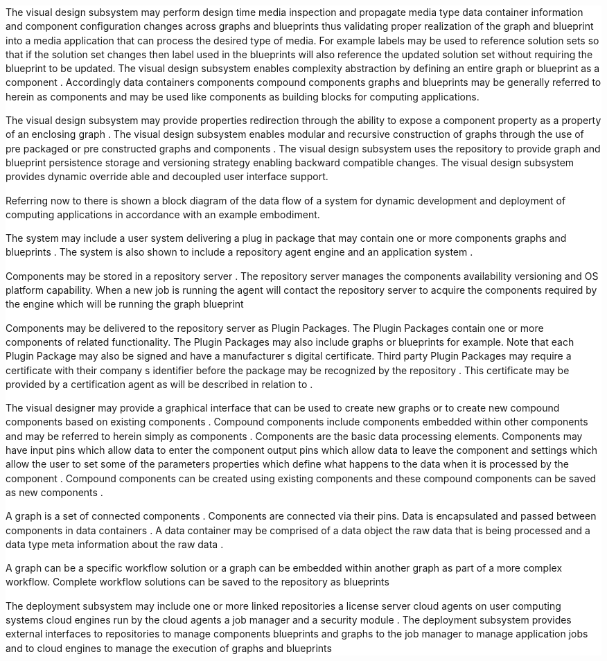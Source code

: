 The visual design subsystem may perform design time media inspection and propagate media type data container information and component configuration changes across graphs and blueprints thus validating proper realization of the graph and blueprint into a media application that can process the desired type of media. For example labels may be used to reference solution sets so that if the solution set changes then label used in the blueprints will also reference the updated solution set without requiring the blueprint to be updated. The visual design subsystem enables complexity abstraction by defining an entire graph or blueprint as a component . Accordingly data containers components compound components graphs and blueprints may be generally referred to herein as components and may be used like components as building blocks for computing applications.

The visual design subsystem may provide properties redirection through the ability to expose a component property as a property of an enclosing graph . The visual design subsystem enables modular and recursive construction of graphs through the use of pre packaged or pre constructed graphs and components . The visual design subsystem uses the repository to provide graph and blueprint persistence storage and versioning strategy enabling backward compatible changes. The visual design subsystem provides dynamic override able and decoupled user interface support.

Referring now to there is shown a block diagram of the data flow of a system for dynamic development and deployment of computing applications in accordance with an example embodiment.

The system may include a user system delivering a plug in package that may contain one or more components graphs and blueprints . The system is also shown to include a repository agent engine and an application system .

Components may be stored in a repository server . The repository server manages the components availability versioning and OS platform capability. When a new job is running the agent will contact the repository server to acquire the components required by the engine which will be running the graph blueprint

Components may be delivered to the repository server as Plugin Packages. The Plugin Packages contain one or more components of related functionality. The Plugin Packages may also include graphs or blueprints for example. Note that each Plugin Package may also be signed and have a manufacturer s digital certificate. Third party Plugin Packages may require a certificate with their company s identifier before the package may be recognized by the repository . This certificate may be provided by a certification agent as will be described in relation to .

The visual designer may provide a graphical interface that can be used to create new graphs or to create new compound components based on existing components . Compound components include components embedded within other components and may be referred to herein simply as components . Components are the basic data processing elements. Components may have input pins which allow data to enter the component output pins which allow data to leave the component and settings which allow the user to set some of the parameters properties which define what happens to the data when it is processed by the component . Compound components can be created using existing components and these compound components can be saved as new components .

A graph is a set of connected components . Components are connected via their pins. Data is encapsulated and passed between components in data containers . A data container may be comprised of a data object the raw data that is being processed and a data type meta information about the raw data .

A graph can be a specific workflow solution or a graph can be embedded within another graph as part of a more complex workflow. Complete workflow solutions can be saved to the repository as blueprints

The deployment subsystem may include one or more linked repositories a license server cloud agents on user computing systems cloud engines run by the cloud agents a job manager and a security module . The deployment subsystem provides external interfaces to repositories to manage components blueprints and graphs to the job manager to manage application jobs and to cloud engines to manage the execution of graphs and blueprints
